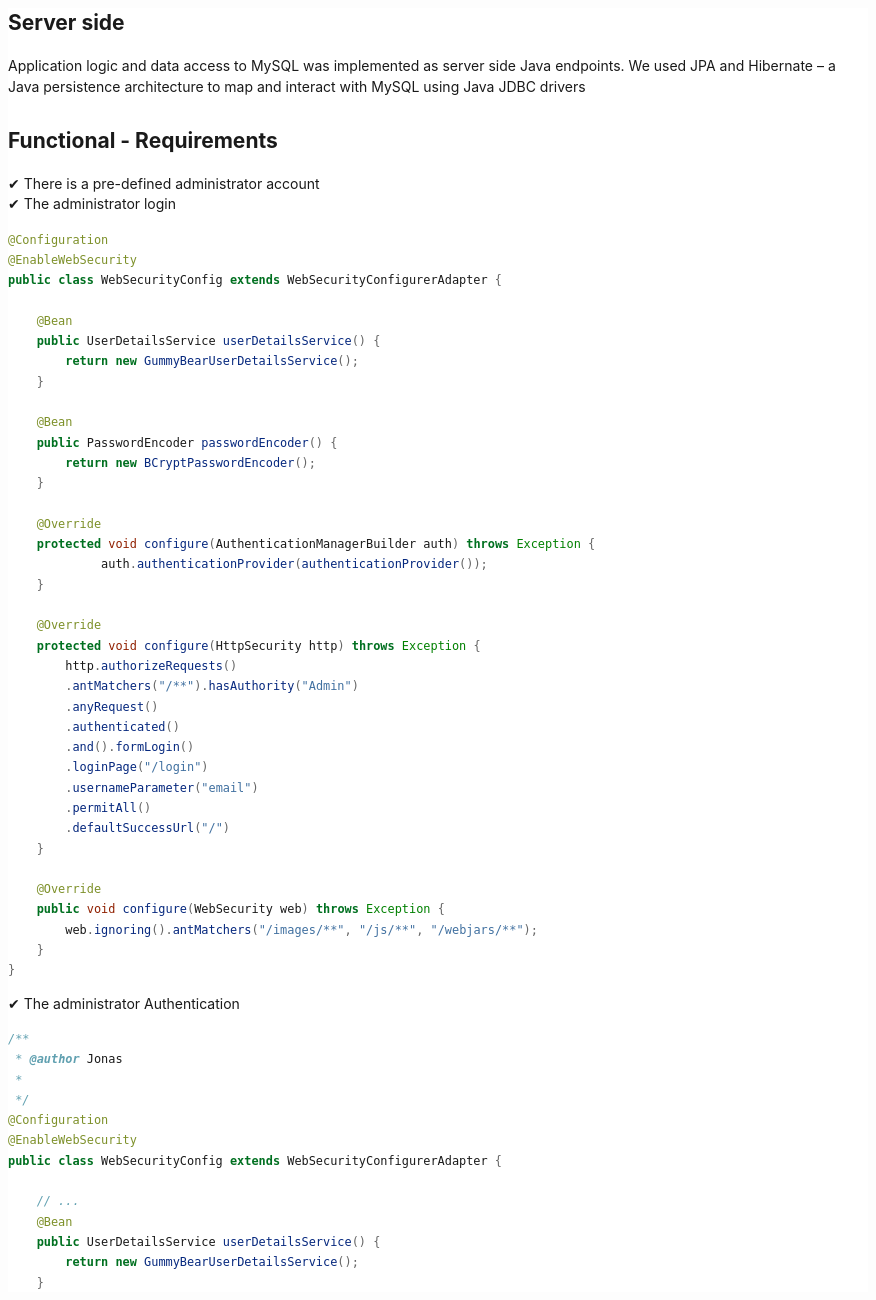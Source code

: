 ## Server side
Application logic and data access to MySQL was implemented as server side Java endpoints. We used JPA and Hibernate – a Java persistence architecture to map and interact with MySQL using Java JDBC drivers

## Functional - Requirements
✔ There is a pre-defined administrator account<br>
✔ The administrator login<br> 
```Java
@Configuration
@EnableWebSecurity
public class WebSecurityConfig extends WebSecurityConfigurerAdapter {
	
	@Bean
	public UserDetailsService userDetailsService() {
		return new GummyBearUserDetailsService();
	}
	
	@Bean
	public PasswordEncoder passwordEncoder() {
		return new BCryptPasswordEncoder();
	}
	
	@Override
	protected void configure(AuthenticationManagerBuilder auth) throws Exception {
			 auth.authenticationProvider(authenticationProvider());
	}

	@Override 
	protected void configure(HttpSecurity http) throws Exception {
		http.authorizeRequests()
		.antMatchers("/**").hasAuthority("Admin")
		.anyRequest()
		.authenticated()
		.and().formLogin()
		.loginPage("/login")
		.usernameParameter("email")
		.permitAll()
		.defaultSuccessUrl("/")
	}
	
	@Override
	public void configure(WebSecurity web) throws Exception {
		web.ignoring().antMatchers("/images/**", "/js/**", "/webjars/**");
	}
}
```

✔ The administrator Authentication<br>
```Java
/**
 * @author Jonas
 *
 */
@Configuration
@EnableWebSecurity
public class WebSecurityConfig extends WebSecurityConfigurerAdapter {

	// ...
	@Bean
	public UserDetailsService userDetailsService() {
		return new GummyBearUserDetailsService();
	}
```